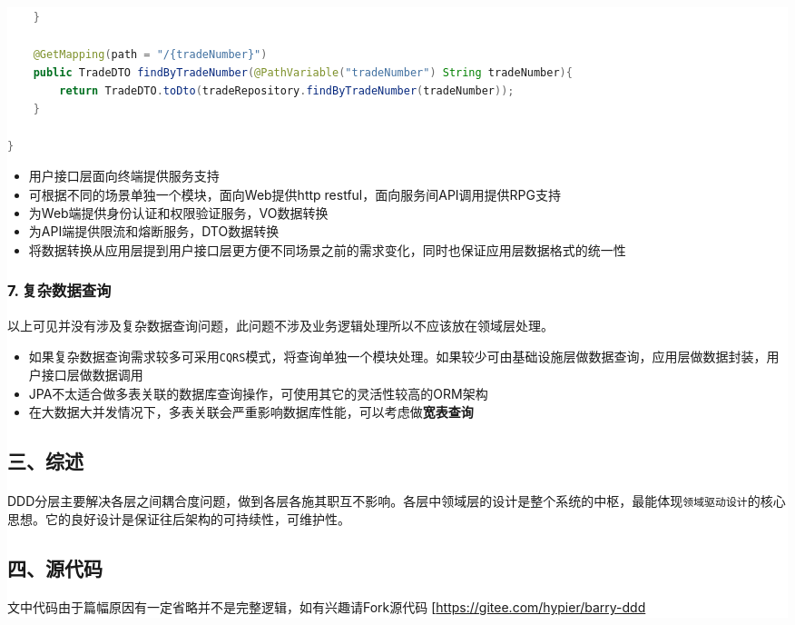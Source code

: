 ```java
    }

    @GetMapping(path = "/{tradeNumber}")
    public TradeDTO findByTradeNumber(@PathVariable("tradeNumber") String tradeNumber){
        return TradeDTO.toDto(tradeRepository.findByTradeNumber(tradeNumber));
    }

}
```

- 用户接口层面向终端提供服务支持
- 可根据不同的场景单独一个模块，面向Web提供http restful，面向服务间API调用提供RPG支持
- 为Web端提供身份认证和权限验证服务，VO数据转换
- 为API端提供限流和熔断服务，DTO数据转换
- 将数据转换从应用层提到用户接口层更方便不同场景之前的需求变化，同时也保证应用层数据格式的统一性

### 7. 复杂数据查询

以上可见并没有涉及复杂数据查询问题，此问题不涉及业务逻辑处理所以不应该放在领域层处理。

- 如果复杂数据查询需求较多可采用`CQRS`模式，将查询单独一个模块处理。如果较少可由基础设施层做数据查询，应用层做数据封装，用户接口层做数据调用
- JPA不太适合做多表关联的数据库查询操作，可使用其它的灵活性较高的ORM架构
- 在大数据大并发情况下，多表关联会严重影响数据库性能，可以考虑做**宽表查询**

## 三、综述

DDD分层主要解决各层之间耦合度问题，做到各层各施其职互不影响。各层中领域层的设计是整个系统的中枢，最能体现`领域驱动设计`的核心思想。它的良好设计是保证往后架构的可持续性，可维护性。

## 四、源代码

文中代码由于篇幅原因有一定省略并不是完整逻辑，如有兴趣请Fork源代码 [https://gitee.com/hypier/barry-ddd